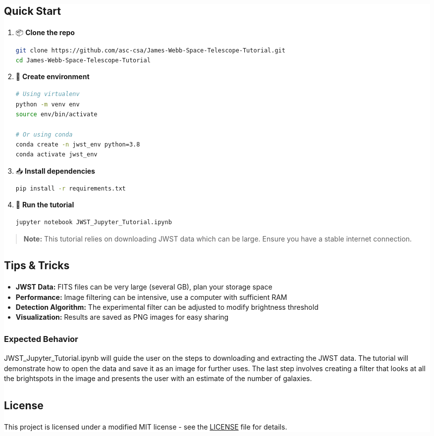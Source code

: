 ## Quick Start

1. 📦 **Clone the repo**
   ```bash
   git clone https://github.com/asc-csa/James-Webb-Space-Telescope-Tutorial.git
   cd James-Webb-Space-Telescope-Tutorial
   ```
2. 🐍 **Create environment**
   ```bash
   # Using virtualenv
   python -m venv env
   source env/bin/activate

   # Or using conda
   conda create -n jwst_env python=3.8
   conda activate jwst_env
   ```
3. 📥 **Install dependencies**
   ```bash
   pip install -r requirements.txt
   ```
4. 🚀 **Run the tutorial**
   ```bash
   jupyter notebook JWST_Jupyter_Tutorial.ipynb
   ```

> **Note:** This tutorial relies on downloading JWST data which can be large. Ensure you have a stable internet connection.

## Tips & Tricks

- **JWST Data:** FITS files can be very large (several GB), plan your storage space
- **Performance:** Image filtering can be intensive, use a computer with sufficient RAM
- **Detection Algorithm:** The experimental filter can be adjusted to modify brightness threshold
- **Visualization:** Results are saved as PNG images for easy sharing

### Expected Behavior
JWST_Jupyter_Tutorial.ipynb will guide the user on the steps to downloading and extracting the JWST data. The tutorial will demonstrate how to open the data and save it as an image for further uses. The last step involves creating a filter that looks at all the brightspots in the image and presents the user with an estimate of the number of galaxies.

## License

This project is licensed under a modified MIT license - see the [LICENSE](https://github.com/asc-csa/James-Webb-Space-Telescope-Tutorial/blob/main/LICENSE.txt) file for details.
